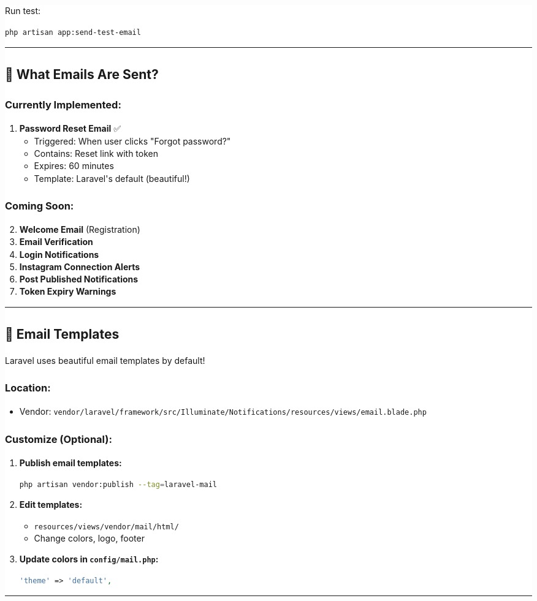 Run test:

```bash
php artisan app:send-test-email
```

---

## 📧 What Emails Are Sent?

### Currently Implemented:

1. **Password Reset Email** ✅
    - Triggered: When user clicks "Forgot password?"
    - Contains: Reset link with token
    - Expires: 60 minutes
    - Template: Laravel's default (beautiful!)

### Coming Soon:

2. **Welcome Email** (Registration)
3. **Email Verification**
4. **Login Notifications**
5. **Instagram Connection Alerts**
6. **Post Published Notifications**
7. **Token Expiry Warnings**

---

## 🎨 Email Templates

Laravel uses beautiful email templates by default!

### Location:

- Vendor: `vendor/laravel/framework/src/Illuminate/Notifications/resources/views/email.blade.php`

### Customize (Optional):

1. **Publish email templates:**

    ```bash
    php artisan vendor:publish --tag=laravel-mail
    ```

2. **Edit templates:**
    - `resources/views/vendor/mail/html/`
    - Change colors, logo, footer

3. **Update colors in `config/mail.php`:**
    ```php
    'theme' => 'default',
    ```

---